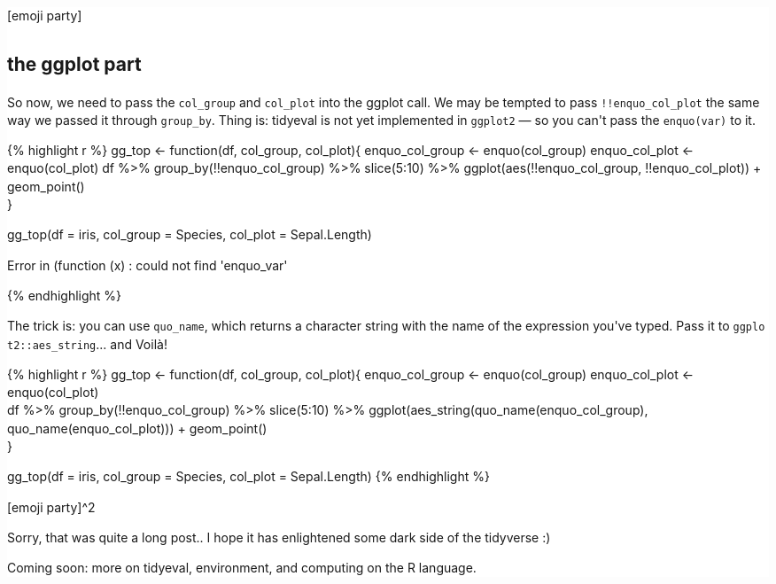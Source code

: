 [emoji party]

## the ggplot part

So now, we need to pass the `col_group` and `col_plot` into the ggplot call. We may be tempted to pass `!!enquo_col_plot` the same way we passed it through `group_by`. Thing is: tidyeval is not yet implemented in `ggplot2` — so you can't pass the `enquo(var)` to it.  

{% highlight r %}
gg_top <- function(df, col_group, col_plot){
  enquo_col_group <- enquo(col_group)
  enquo_col_plot <- enquo(col_plot)
  df %>%
  group_by(!!enquo_col_group) %>%
    slice(5:10) %>% 
    ggplot(aes(!!enquo_col_group, !!enquo_col_plot)) + 
    geom_point()  
}

gg_top(df = iris, col_group = Species, col_plot = Sepal.Length)

Error in (function (x)  : could not find 'enquo_var' 

{% endhighlight %}

The trick is: you can use `quo_name`, which returns a character string with the name of the expression you've typed. Pass it to `ggplot2::aes_string`... and Voilà!

{% highlight r %}
gg_top <- function(df, col_group, col_plot){
  enquo_col_group <- enquo(col_group)
  enquo_col_plot <- enquo(col_plot)  
  df %>%
  group_by(!!enquo_col_group) %>%
    slice(5:10) %>% 
    ggplot(aes_string(quo_name(enquo_col_group), quo_name(enquo_col_plot))) + 
    geom_point()  
}

gg_top(df = iris, col_group = Species, col_plot = Sepal.Length)
{% endhighlight %}

[emoji party]^2 

Sorry, that was quite a long post.. I hope it has enlightened some dark side of the tidyverse :) 

Coming soon: more on tidyeval, environment, and computing on the R language. 
